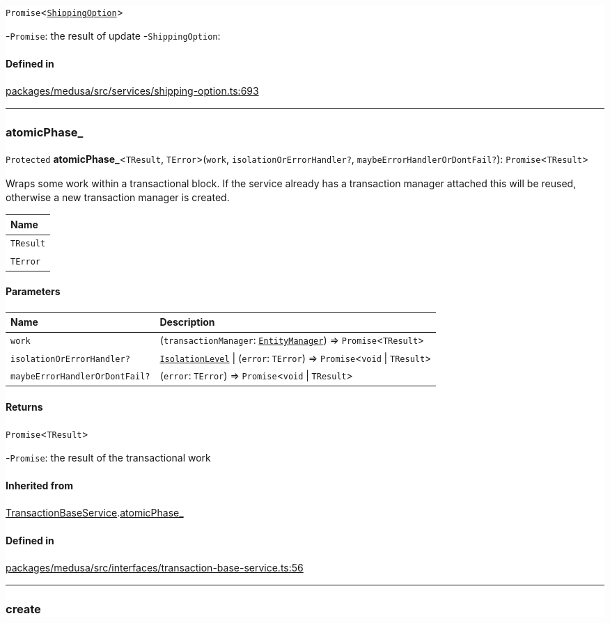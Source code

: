 `Promise`<[`ShippingOption`](ShippingOption.md)\>

-`Promise`: the result of update
	-`ShippingOption`: 

#### Defined in

[packages/medusa/src/services/shipping-option.ts:693](https://github.com/medusajs/medusa/blob/3d9f5ae63/packages/medusa/src/services/shipping-option.ts#L693)

___

### atomicPhase\_

`Protected` **atomicPhase_**<`TResult`, `TError`\>(`work`, `isolationOrErrorHandler?`, `maybeErrorHandlerOrDontFail?`): `Promise`<`TResult`\>

Wraps some work within a transactional block. If the service already has
a transaction manager attached this will be reused, otherwise a new
transaction manager is created.

| Name |
| :------ |
| `TResult` | `object` |
| `TError` | `object` |

#### Parameters

| Name | Description |
| :------ | :------ |
| `work` | (`transactionManager`: [`EntityManager`](EntityManager.md)) => `Promise`<`TResult`\> | the transactional work to be done |
| `isolationOrErrorHandler?` | [`IsolationLevel`](../types/IsolationLevel.md) \| (`error`: `TError`) => `Promise`<`void` \| `TResult`\> | the isolation level to be used for the work. |
| `maybeErrorHandlerOrDontFail?` | (`error`: `TError`) => `Promise`<`void` \| `TResult`\> | Potential error handler |

#### Returns

`Promise`<`TResult`\>

-`Promise`: the result of the transactional work

#### Inherited from

[TransactionBaseService](TransactionBaseService.md).[atomicPhase_](TransactionBaseService.md#atomicphase_)

#### Defined in

[packages/medusa/src/interfaces/transaction-base-service.ts:56](https://github.com/medusajs/medusa/blob/3d9f5ae63/packages/medusa/src/interfaces/transaction-base-service.ts#L56)

___

### create
